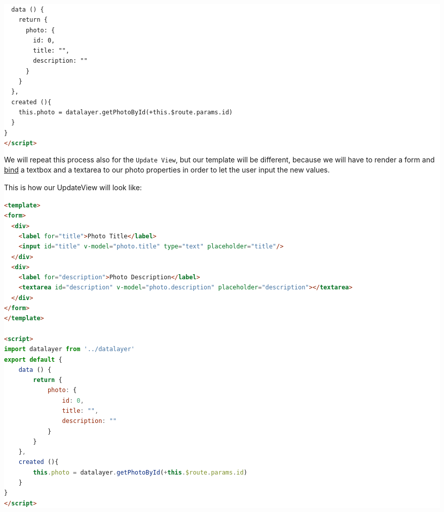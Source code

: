 ```html
  data () {
    return {
      photo: {
        id: 0,
        title: "",
        description: ""
      }
    }
  },
  created (){
    this.photo = datalayer.getPhotoById(+this.$route.params.id)
  }
}
</script>
```

We will repeat this process also for the `Update View`, but our template will be different, because we will have to render a form and [bind](https://vuejs.org/guide/essentials/forms.html) a textbox and a textarea to our photo properties in order to let the user input the new values.

This is how our UpdateView will look like:

```html
<template>
<form>
  <div>
    <label for="title">Photo Title</label>
    <input id="title" v-model="photo.title" type="text" placeholder="title"/>
  </div>
  <div>
    <label for="description">Photo Description</label>
    <textarea id="description" v-model="photo.description" placeholder="description"></textarea>
  </div>
</form>
</template>

<script>
import datalayer from '../datalayer'
export default {
    data () {
        return {
            photo: {
                id: 0,
                title: "",
                description: ""
            }
        }
    },
    created (){
        this.photo = datalayer.getPhotoById(+this.$route.params.id)
    }
}
</script>
```
